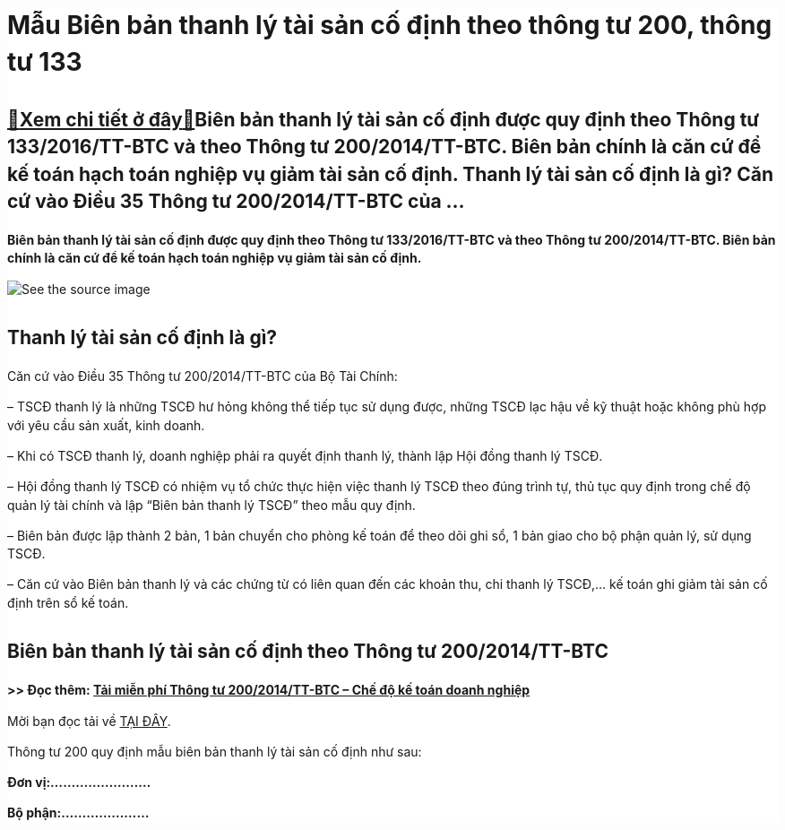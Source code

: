 Mẫu Biên bản thanh lý tài sản cố định theo thông tư 200, thông tư 133
=====================================================================

[:gift:Xem chi tiết ở đây:gift:](https://hddtvn.com/mau-bien-ban-thanh-ly-tai-san-co-dinh-theo-thong-tu-200-thong-tu-133/)Biên bản thanh lý tài sản cố định được quy định theo Thông tư 133/2016/TT-BTC và theo Thông tư 200/2014/TT-BTC. Biên bản chính là căn cứ để kế toán hạch toán nghiệp vụ giảm tài sản cố định. Thanh lý tài sản cố định là gì? Căn cứ vào Điều 35 Thông tư 200/2014/TT-BTC của …
-------------------------------------------------------------------------------------------------------------------------------------------------------------------------------------------------------------------------------------------------------------------------------

**Biên bản thanh lý tài sản cố định được quy định theo Thông tư 133/2016/TT-BTC và theo Thông tư 200/2014/TT-BTC. Biên bản chính là căn cứ để kế toán hạch toán nghiệp vụ giảm tài sản cố định.**


![See the source image](https://hddtvn.com/wp-content/uploads/2021/01/thu-tuc-thanh-ly-va-cach-hach-toan-tscd.png)


Thanh lý tài sản cố định là gì?
-------------------------------


Căn cứ vào Điều 35 Thông tư 200/2014/TT-BTC của Bộ Tài Chính:


– TSCĐ thanh lý là những TSCĐ hư hỏng không thể tiếp tục sử dụng được, những TSCĐ lạc hậu về kỹ thuật hoặc không phù hợp với yêu cầu sản xuất, kinh doanh.


– Khi có TSCĐ thanh lý, doanh nghiệp phải ra quyết định thanh lý, thành lập Hội đồng thanh lý TSCĐ.


– Hội đồng thanh lý TSCĐ có nhiệm vụ tổ chức thực hiện việc thanh lý TSCĐ theo đúng trình tự, thủ tục quy định trong chế độ quản lý tài chính và lập “Biên bản thanh lý TSCĐ” theo mẫu quy định.


– Biên bản được lập thành 2 bản, 1 bản chuyển cho phòng kế toán để theo dõi ghi sổ, 1 bản giao cho bộ phận quản lý, sử dụng TSCĐ.


– Căn cứ vào Biên bản thanh lý và các chứng từ có liên quan đến các khoản thu, chi thanh lý TSCĐ,… kế toán ghi giảm tài sản cố định trên sổ kế toán.


Biên bản thanh lý tài sản cố định theo Thông tư 200/2014/TT-BTC
---------------------------------------------------------------


**>> Đọc thêm: [Tải miễn phí Thông tư 200/2014/TT-BTC – Chế độ kế toán doanh nghiệp](#)**


Mời bạn đọc tải về [TẠI ĐÂY](http://www.mediafire.com/file/yxasn0nxumpgauy/bi%25C3%25AAn_b%25E1%25BA%25A3n_thanh_l%25C3%25BD_TSC%25C4%2590_th%25C3%25B4ng_t%25C6%25B0_200.docx/file).


Thông tư 200 quy định mẫu biên bản thanh lý tài sản cố định như sau:






**Đơn vị:……………………**


**Bộ phận:…………………**

